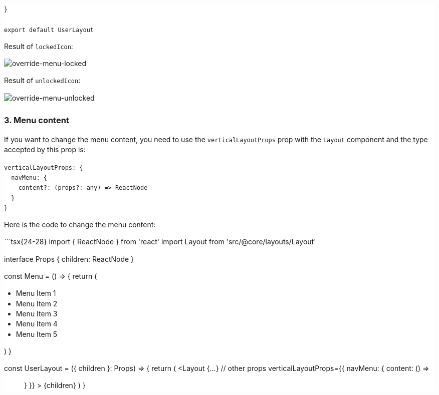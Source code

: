 ```jsx{9-14}
}

export default UserLayout
```
</code-block>
</code-group>

Result of `lockedIcon`:

<img height='400' class='medium-zoom' alt='override-menu-locked' :src="$withBase('/images/layouts/user-override-menu-locked.png')" />

Result of `unlockedIcon`:

<img height='400' class='medium-zoom' alt='override-menu-unlocked' :src="$withBase('/images/layouts/user-override-menu-unlocked.png')" />

### 3. Menu content

If you want to change the menu content, you need to use the `verticalLayoutProps` prop with the `Layout` component and the type accepted by this prop is:

```tsx
verticalLayoutProps: {
  navMenu: {
    content?: (props?: any) => ReactNode
  }
}
```

Here is the code to change the menu content:

<code-group>
<code-block title="TSX" active>
```tsx{24-28}
import { ReactNode } from 'react'
import Layout from 'src/@core/layouts/Layout'

interface Props {
  children: ReactNode
}

const Menu = () => {
  return (
    <ul>
      <li>Menu Item 1</li>
      <li>Menu Item 2</li>
      <li>Menu Item 3</li>
      <li>Menu Item 4</li>
      <li>Menu Item 5</li>
    </ul>
  )
}

const UserLayout = ({ children }: Props) => {
  return (
    <Layout
      {...} // other props
      verticalLayoutProps={{
        navMenu: {
          content: () => <Menu />
        }
      }}
    >
      {children}
    </Layout>
  )
}
```